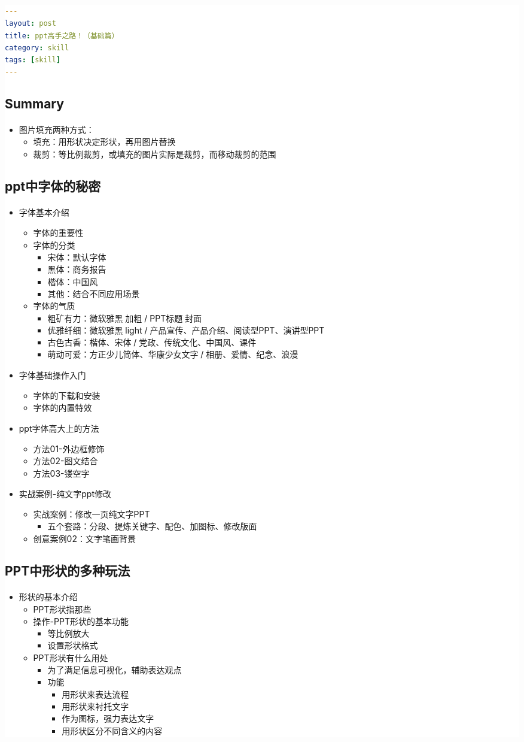 ```yaml
---
layout: post
title: ppt高手之路！（基础篇）
category: skill
tags: [skill]
---
```


## Summary

- 图片填充两种方式：
  - 填充：用形状决定形状，再用图片替换
  - 裁剪：等比例裁剪，或填充的图片实际是裁剪，而移动裁剪的范围

## ppt中字体的秘密

- 字体基本介绍
  - 字体的重要性
  - 字体的分类
    - 宋体：默认字体
    - 黑体：商务报告
    - 楷体：中国风
    - 其他：结合不同应用场景
  - 字体的气质
    - 粗矿有力：微软雅黑 加粗 / PPT标题 封面
    - 优雅纤细：微软雅黑 light / 产品宣传、产品介绍、阅读型PPT、演讲型PPT
    - 古色古香：楷体、宋体 / 党政、传统文化、中国风、课件
    - 萌动可爱：方正少儿简体、华康少女文字 / 相册、爱情、纪念、浪漫

- 字体基础操作入门
  - 字体的下载和安装
  - 字体的内置特效

- ppt字体高大上的方法
  - 方法01-外边框修饰
  - 方法02-图文结合
  - 方法03-镂空字

- 实战案例-纯文字ppt修改
  - 实战案例：修改一页纯文字PPT
    - 五个套路：分段、提炼关键字、配色、加图标、修改版面
  - 创意案例02：文字笔画背景

## PPT中形状的多种玩法

- 形状的基本介绍
  - PPT形状指那些
  - 操作-PPT形状的基本功能
    - 等比例放大
    - 设置形状格式
  - PPT形状有什么用处
    - 为了满足信息可视化，辅助表达观点
    - 功能
      - 用形状来表达流程
      - 用形状来衬托文字
      - 作为图标，强力表达文字
      - 用形状区分不同含义的内容
